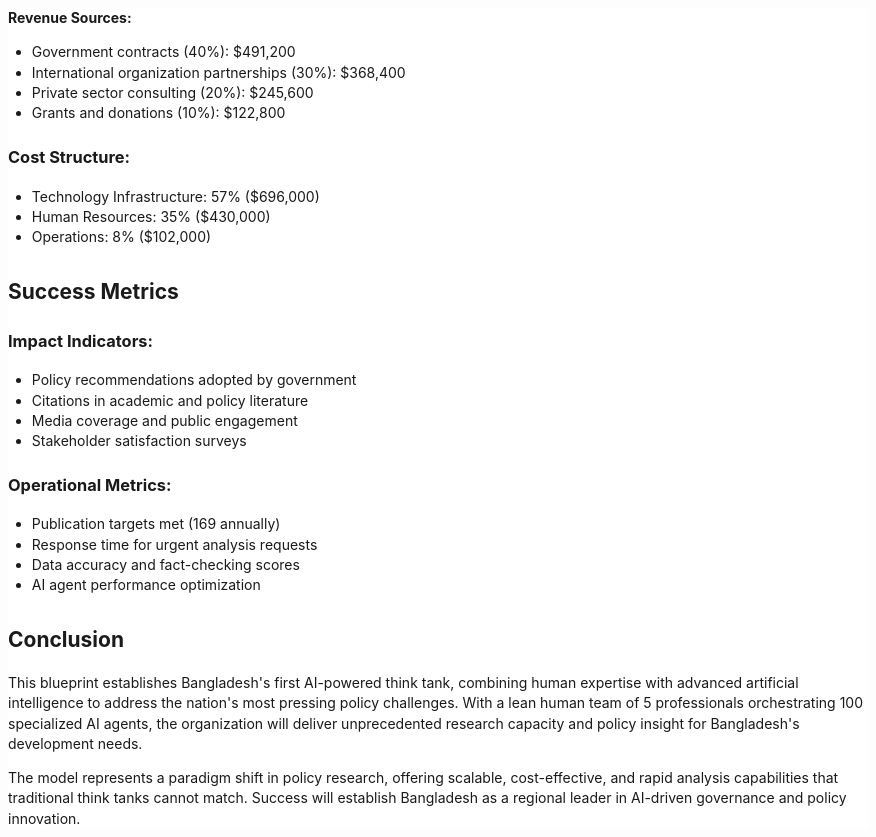 **Revenue Sources:**
- Government contracts (40%): $491,200
- International organization partnerships (30%): $368,400
- Private sector consulting (20%): $245,600
- Grants and donations (10%): $122,800

### Cost Structure:
- Technology Infrastructure: 57% ($696,000)
- Human Resources: 35% ($430,000)
- Operations: 8% ($102,000)

## Success Metrics

### Impact Indicators:
- Policy recommendations adopted by government
- Citations in academic and policy literature
- Media coverage and public engagement
- Stakeholder satisfaction surveys

### Operational Metrics:
- Publication targets met (169 annually)
- Response time for urgent analysis requests
- Data accuracy and fact-checking scores
- AI agent performance optimization

## Conclusion

This blueprint establishes Bangladesh's first AI-powered think tank, combining human expertise with advanced artificial intelligence to address the nation's most pressing policy challenges. With a lean human team of 5 professionals orchestrating 100 specialized AI agents, the organization will deliver unprecedented research capacity and policy insight for Bangladesh's development needs.

The model represents a paradigm shift in policy research, offering scalable, cost-effective, and rapid analysis capabilities that traditional think tanks cannot match. Success will establish Bangladesh as a regional leader in AI-driven governance and policy innovation.